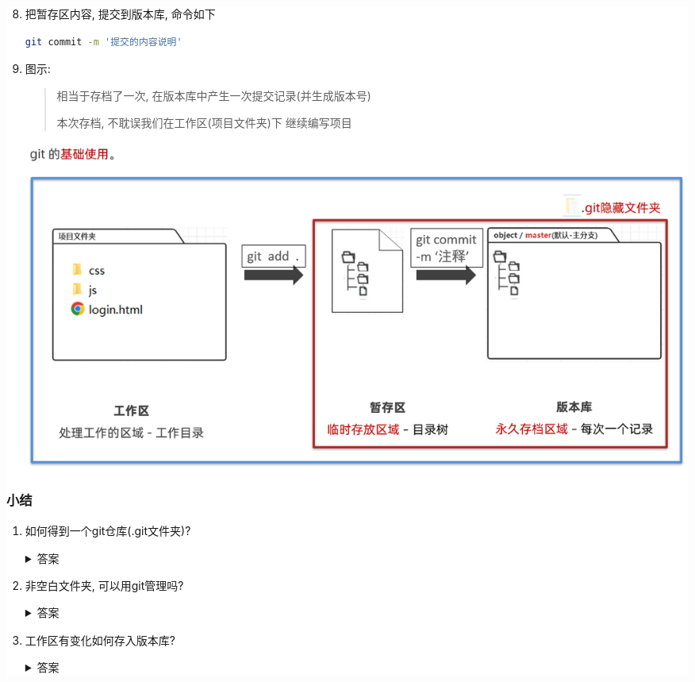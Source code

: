    

8. 把暂存区内容, 提交到版本库, 命令如下

   ```bash
   git commit -m '提交的内容说明'
   ```



9. 图示:

   > 相当于存档了一次, 在版本库中产生一次提交记录(并生成版本号)
   >
   > 本次存档, 不耽误我们在工作区(项目文件夹)下 继续编写项目

   ![image-20220625155059748](images/image-20220625155059748.png)



### 小结

1. 如何得到一个git仓库(.git文件夹)?

   <details><summary>答案</summary></details>



2. 非空白文件夹, 可以用git管理吗?

   <details><summary>答案</summary></details>



3. 工作区有变化如何存入版本库?

   <details><summary>答案</summary></details>

